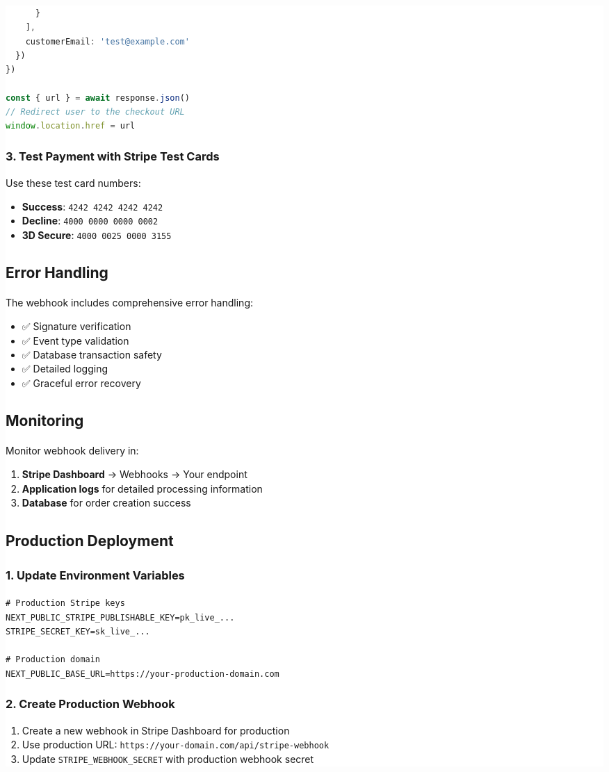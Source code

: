 ```javascript
      }
    ],
    customerEmail: 'test@example.com'
  })
})

const { url } = await response.json()
// Redirect user to the checkout URL
window.location.href = url
```

### 3. Test Payment with Stripe Test Cards

Use these test card numbers:
- **Success**: `4242 4242 4242 4242`
- **Decline**: `4000 0000 0000 0002`
- **3D Secure**: `4000 0025 0000 3155`

## Error Handling

The webhook includes comprehensive error handling:

- ✅ Signature verification
- ✅ Event type validation
- ✅ Database transaction safety
- ✅ Detailed logging
- ✅ Graceful error recovery

## Monitoring

Monitor webhook delivery in:
1. **Stripe Dashboard** → Webhooks → Your endpoint
2. **Application logs** for detailed processing information
3. **Database** for order creation success

## Production Deployment

### 1. Update Environment Variables

```env
# Production Stripe keys
NEXT_PUBLIC_STRIPE_PUBLISHABLE_KEY=pk_live_...
STRIPE_SECRET_KEY=sk_live_...

# Production domain
NEXT_PUBLIC_BASE_URL=https://your-production-domain.com
```

### 2. Create Production Webhook

1. Create a new webhook in Stripe Dashboard for production
2. Use production URL: `https://your-domain.com/api/stripe-webhook`
3. Update `STRIPE_WEBHOOK_SECRET` with production webhook secret
